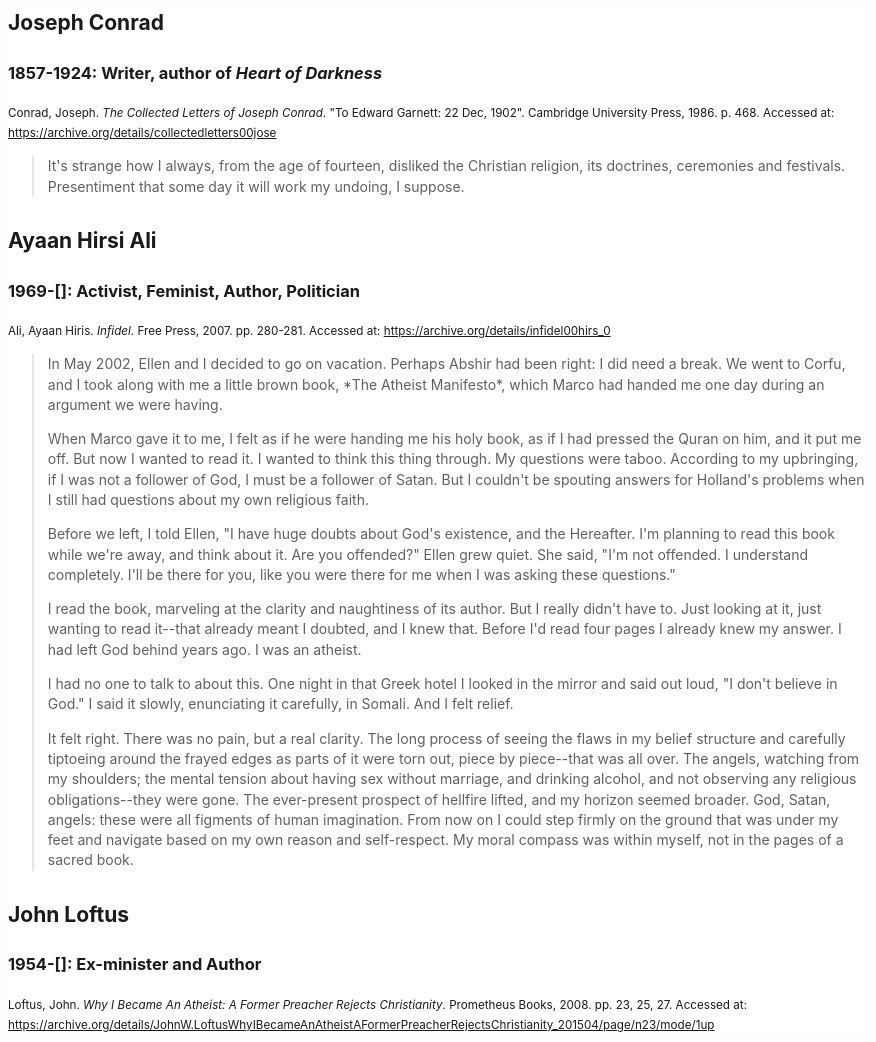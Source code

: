 ## Joseph Conrad
### 1857-1924: Writer, author of *Heart of Darkness*
<small>Conrad, Joseph. *The Collected Letters of Joseph Conrad*. "To Edward Garnett: 22 Dec, 1902". Cambridge University Press, 1986. p. 468. Accessed at: https://archive.org/details/collectedletters00jose</small>
<blockquote>
It's strange how I always, from the age of fourteen, disliked the Christian religion, its doctrines, ceremonies and festivals. Presentiment that some day it will work my undoing, I suppose.</blockquote>

## Ayaan Hirsi Ali
### 1969-[]: Activist, Feminist, Author, Politician
<small>Ali, Ayaan Hiris. *Infidel*. Free Press, 2007. pp. 280-281. Accessed at: https://archive.org/details/infidel00hirs_0</small>
<blockquote>
In May 2002, Ellen and I decided to go on vacation. Perhaps Abshir had been right: I did need a break. We went to Corfu, and I took along with me a little brown book, *The Atheist Manifesto*, which Marco had handed me one day during an argument we were having.

When Marco gave it to me, I felt as if he were handing me his holy book, as if I had pressed the Quran on him, and it put me off. But now I wanted to read it. I wanted to think this thing through. My questions were taboo. According to my upbringing, if I was not a follower of God, I must be a follower of Satan. But I couldn't be spouting answers for Holland's problems when I still had questions about my own religious faith.

Before we left, I told Ellen, "I have huge doubts about God's existence, and the Hereafter. I'm planning to read this book while we're away, and think about it. Are you offended?" Ellen grew quiet. She said, "I'm not offended. I understand completely. I'll be there for you, like you were there for me when I was asking these questions."

I read the book, marveling at the clarity and naughtiness of its author. But I really didn't have to. Just looking at it, just wanting to read it--that already meant I doubted, and I knew that. Before I'd read four pages I already knew my answer. I had left God behind years ago. I was an atheist.

I had no one to talk to about this. One night in that Greek hotel I looked in the mirror and said out loud, "I don't believe in God." I said it slowly, enunciating it carefully, in Somali. And I felt relief.

It felt right. There was no pain, but a real clarity. The long process of seeing the flaws in my belief structure and carefully tiptoeing around the frayed edges as parts of it were torn out, piece by piece--that was all over. The angels, watching from my shoulders; the mental tension about having sex without marriage, and drinking alcohol, and not observing any religious obligations--they were gone. The ever-present prospect of hellfire lifted, and my horizon seemed broader. God, Satan, angels: these were all figments of human imagination. From now on I could step firmly on the ground that was under my feet and navigate based on my own reason and self-respect. My moral compass was within myself, not in the pages of a sacred book.</blockquote>

## John Loftus
### 1954-[]: Ex-minister and Author
<small>Loftus, John. *Why I Became An Atheist: A Former Preacher Rejects Christianity*. Prometheus Books, 2008. pp. 23, 25, 27. Accessed at: https://archive.org/details/JohnW.LoftusWhyIBecameAnAtheistAFormerPreacherRejectsChristianity_201504/page/n23/mode/1up</small>
<blockquote>